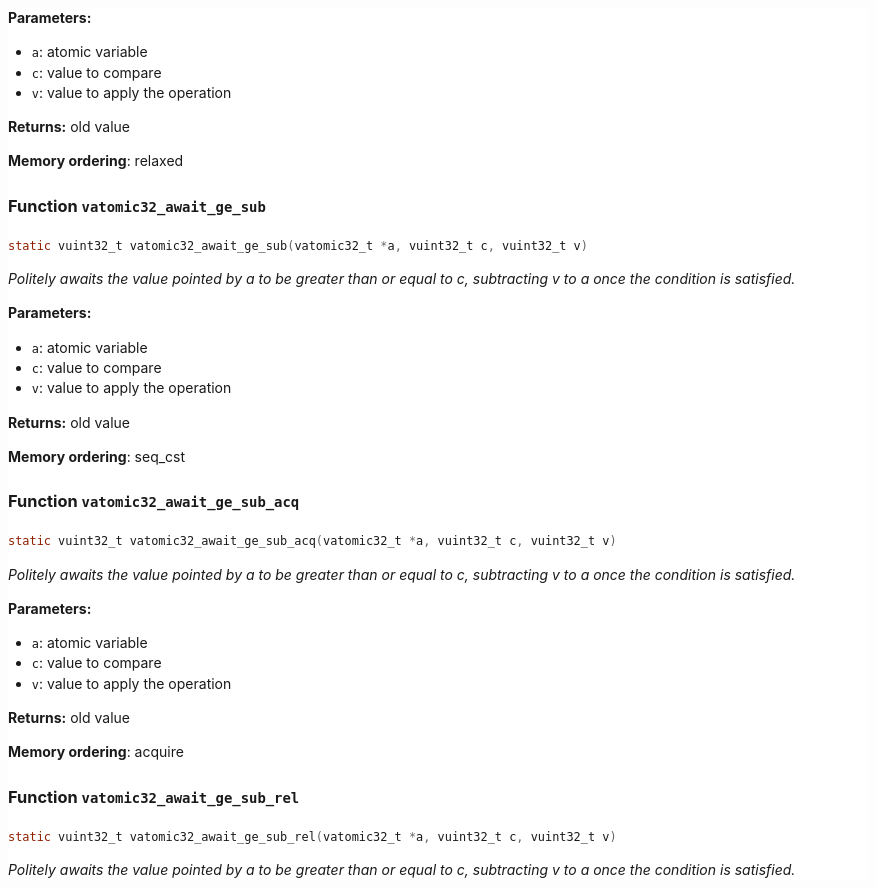


**Parameters:**

- `a`: atomic variable 
- `c`: value to compare 
- `v`: value to apply the operation 


**Returns:** old value

**Memory ordering**: relaxed 


###  Function `vatomic32_await_ge_sub`

```c
static vuint32_t vatomic32_await_ge_sub(vatomic32_t *a, vuint32_t c, vuint32_t v)
``` 
_Politely awaits the value pointed by a to be greater than or equal to c, subtracting v to a once the condition is satisfied._ 




**Parameters:**

- `a`: atomic variable 
- `c`: value to compare 
- `v`: value to apply the operation 


**Returns:** old value

**Memory ordering**: seq_cst 


###  Function `vatomic32_await_ge_sub_acq`

```c
static vuint32_t vatomic32_await_ge_sub_acq(vatomic32_t *a, vuint32_t c, vuint32_t v)
``` 
_Politely awaits the value pointed by a to be greater than or equal to c, subtracting v to a once the condition is satisfied._ 




**Parameters:**

- `a`: atomic variable 
- `c`: value to compare 
- `v`: value to apply the operation 


**Returns:** old value

**Memory ordering**: acquire 


###  Function `vatomic32_await_ge_sub_rel`

```c
static vuint32_t vatomic32_await_ge_sub_rel(vatomic32_t *a, vuint32_t c, vuint32_t v)
``` 
_Politely awaits the value pointed by a to be greater than or equal to c, subtracting v to a once the condition is satisfied._ 
